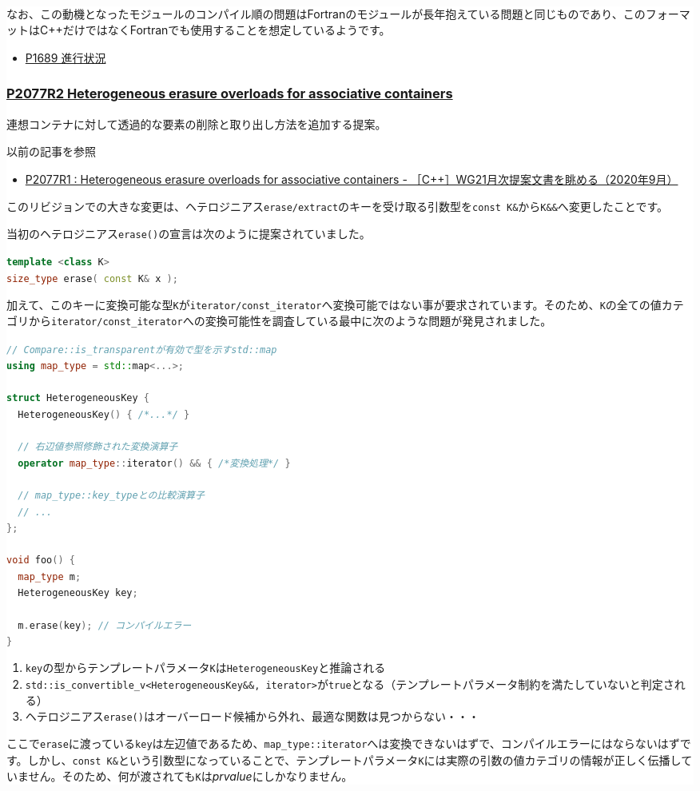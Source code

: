 なお、この動機となったモジュールのコンパイル順の問題はFortranのモジュールが長年抱えている問題と同じものであり、このフォーマットはC++だけではなくFortranでも使用することを想定しているようです。

- [P1689 進行状況](https://github.com/cplusplus/papers/issues/466)

### [P2077R2 Heterogeneous erasure overloads for associative containers](http://www.open-std.org/jtc1/sc22/wg21/docs/papers/2020/p2077r2.html)

連想コンテナに対して透過的な要素の削除と取り出し方法を追加する提案。

以前の記事を参照

- [P2077R1 : Heterogeneous erasure overloads for associative containers - ［C++］WG21月次提案文書を眺める（2020年9月）](https://onihusube.hatenablog.com/entry/2020/10/09/221025#P2077R1--Heterogeneous-erasure-overloads-for-associative-containers)

このリビジョンでの大きな変更は、ヘテロジニアス`erase/extract`のキーを受け取る引数型を`const K&`から`K&&`へ変更したことです。

当初のヘテロジニアス`erase()`の宣言は次のように提案されていました。

```cpp
template <class K>
size_type erase( const K& x );
```

加えて、このキーに変換可能な型`K`が`iterator/const_iterator`へ変換可能ではない事が要求されています。そのため、`K`の全ての値カテゴリから`iterator/const_iterator`への変換可能性を調査している最中に次のような問題が発見されました。

```cpp
// Compare::is_transparentが有効で型を示すstd::map
using map_type = std::map<...>;

struct HeterogeneousKey {
  HeterogeneousKey() { /*...*/ }

  // 右辺値参照修飾された変換演算子
  operator map_type::iterator() && { /*変換処理*/ }

  // map_type::key_typeとの比較演算子
  // ...
};

void foo() {
  map_type m;
  HeterogeneousKey key;

  m.erase(key); // コンパイルエラー
}
```

1. `key`の型からテンプレートパラメータ`K`は`HeterogeneousKey`と推論される
2. `std::is_convertible_v<HeterogeneousKey&&, iterator>`が`true`となる（テンプレートパラメータ制約を満たしていないと判定される）
3. ヘテロジニアス`erase()`はオーバーロード候補から外れ、最適な関数は見つからない・・・

ここで`erase`に渡っている`key`は左辺値であるため、`map_type::iterator`へは変換できないはずで、コンパイルエラーにはならないはずです。しかし、`const K&`という引数型になっていることで、テンプレートパラメータ`K`には実際の引数の値カテゴリの情報が正しく伝播していません。そのため、何が渡されても`K`は*prvalue*にしかなりません。
